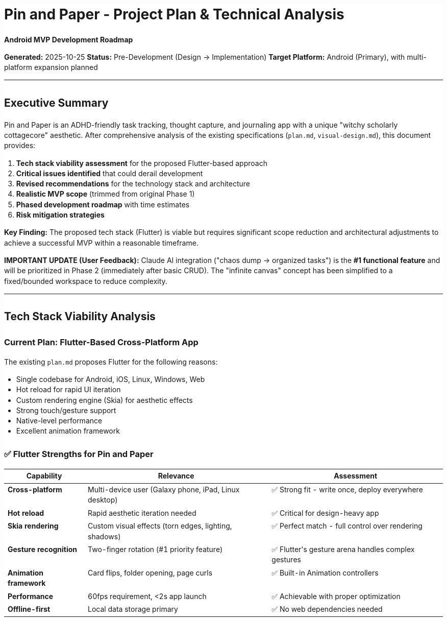 # Pin and Paper - Project Plan & Technical Analysis
**Android MVP Development Roadmap**

**Generated:** 2025-10-25
**Status:** Pre-Development (Design → Implementation)
**Target Platform:** Android (Primary), with multi-platform expansion planned

---

## Executive Summary

Pin and Paper is an ADHD-friendly task tracking, thought capture, and journaling app with a unique "witchy scholarly cottagecore" aesthetic. After comprehensive analysis of the existing specifications (`plan.md`, `visual-design.md`), this document provides:

1. **Tech stack viability assessment** for the proposed Flutter-based approach
2. **Critical issues identified** that could derail development
3. **Revised recommendations** for the technology stack and architecture
4. **Realistic MVP scope** (trimmed from original Phase 1)
5. **Phased development roadmap** with time estimates
6. **Risk mitigation strategies**

**Key Finding:** The proposed tech stack (Flutter) is viable but requires significant scope reduction and architectural adjustments to achieve a successful MVP within a reasonable timeframe.

**IMPORTANT UPDATE (User Feedback):** Claude AI integration ("chaos dump → organized tasks") is the **#1 functional feature** and will be prioritized in Phase 2 (immediately after basic CRUD). The "infinite canvas" concept has been simplified to a fixed/bounded workspace to reduce complexity.

---

## Tech Stack Viability Analysis

### Current Plan: Flutter-Based Cross-Platform App

The existing `plan.md` proposes Flutter for the following reasons:
- Single codebase for Android, iOS, Linux, Windows, Web
- Hot reload for rapid UI iteration
- Custom rendering engine (Skia) for aesthetic effects
- Strong touch/gesture support
- Native-level performance
- Excellent animation framework

### ✅ Flutter Strengths for Pin and Paper

| Capability | Relevance | Assessment |
|------------|-----------|------------|
| **Cross-platform** | Multi-device user (Galaxy phone, iPad, Linux desktop) | ✅ Strong fit - write once, deploy everywhere |
| **Hot reload** | Rapid aesthetic iteration needed | ✅ Critical for design-heavy app |
| **Skia rendering** | Custom visual effects (torn edges, lighting, shadows) | ✅ Perfect match - full control over rendering |
| **Gesture recognition** | Two-finger rotation (#1 priority feature) | ✅ Flutter's gesture arena handles complex gestures |
| **Animation framework** | Card flips, folder opening, page curls | ✅ Built-in Animation controllers |
| **Performance** | 60fps requirement, <2s app launch | ✅ Achievable with proper optimization |
| **Offline-first** | Local data storage primary | ✅ No web dependencies needed |
